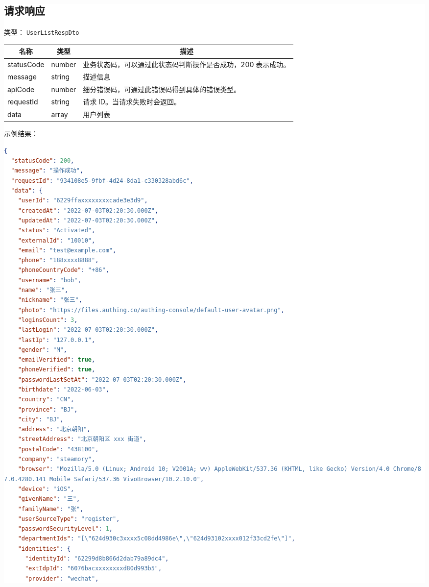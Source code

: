 

## 请求响应

类型： `UserListRespDto`

| 名称 | 类型 | 描述 |
| ---- | ---- | ---- |
| statusCode | number | 业务状态码，可以通过此状态码判断操作是否成功，200 表示成功。 |
| message | string | 描述信息 |
| apiCode | number | 细分错误码，可通过此错误码得到具体的错误类型。 |
| requestId | string | 请求 ID。当请求失败时会返回。 |
| data | array | 用户列表 |



示例结果：

```json
{
  "statusCode": 200,
  "message": "操作成功",
  "requestId": "934108e5-9fbf-4d24-8da1-c330328abd6c",
  "data": {
    "userId": "6229ffaxxxxxxxxcade3e3d9",
    "createdAt": "2022-07-03T02:20:30.000Z",
    "updatedAt": "2022-07-03T02:20:30.000Z",
    "status": "Activated",
    "externalId": "10010",
    "email": "test@example.com",
    "phone": "188xxxx8888",
    "phoneCountryCode": "+86",
    "username": "bob",
    "name": "张三",
    "nickname": "张三",
    "photo": "https://files.authing.co/authing-console/default-user-avatar.png",
    "loginsCount": 3,
    "lastLogin": "2022-07-03T02:20:30.000Z",
    "lastIp": "127.0.0.1",
    "gender": "M",
    "emailVerified": true,
    "phoneVerified": true,
    "passwordLastSetAt": "2022-07-03T02:20:30.000Z",
    "birthdate": "2022-06-03",
    "country": "CN",
    "province": "BJ",
    "city": "BJ",
    "address": "北京朝阳",
    "streetAddress": "北京朝阳区 xxx 街道",
    "postalCode": "438100",
    "company": "steamory",
    "browser": "Mozilla/5.0 (Linux; Android 10; V2001A; wv) AppleWebKit/537.36 (KHTML, like Gecko) Version/4.0 Chrome/87.0.4280.141 Mobile Safari/537.36 VivoBrowser/10.2.10.0",
    "device": "iOS",
    "givenName": "三",
    "familyName": "张",
    "userSourceType": "register",
    "passwordSecurityLevel": 1,
    "departmentIds": "[\"624d930c3xxxx5c08dd4986e\",\"624d93102xxxx012f33cd2fe\"]",
    "identities": {
      "identityId": "62299d8b866d2dab79a89dc4",
      "extIdpId": "6076bacxxxxxxxxd80d993b5",
      "provider": "wechat",
```